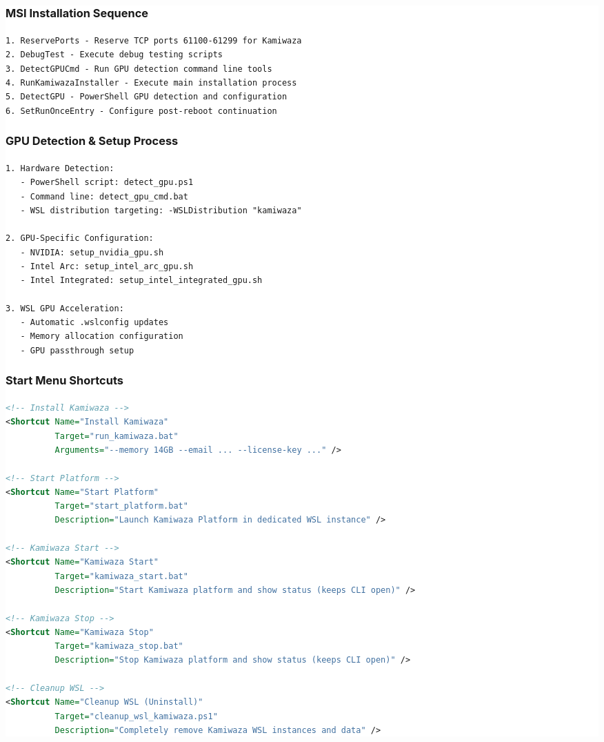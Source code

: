 ### MSI Installation Sequence
```
1. ReservePorts - Reserve TCP ports 61100-61299 for Kamiwaza
2. DebugTest - Execute debug testing scripts
3. DetectGPUCmd - Run GPU detection command line tools
4. RunKamiwazaInstaller - Execute main installation process
5. DetectGPU - PowerShell GPU detection and configuration
6. SetRunOnceEntry - Configure post-reboot continuation
```

### GPU Detection & Setup Process
```
1. Hardware Detection:
   - PowerShell script: detect_gpu.ps1
   - Command line: detect_gpu_cmd.bat
   - WSL distribution targeting: -WSLDistribution "kamiwaza"

2. GPU-Specific Configuration:
   - NVIDIA: setup_nvidia_gpu.sh
   - Intel Arc: setup_intel_arc_gpu.sh
   - Intel Integrated: setup_intel_integrated_gpu.sh

3. WSL GPU Acceleration:
   - Automatic .wslconfig updates
   - Memory allocation configuration
   - GPU passthrough setup
```

### Start Menu Shortcuts
```xml
<!-- Install Kamiwaza -->
<Shortcut Name="Install Kamiwaza" 
          Target="run_kamiwaza.bat" 
          Arguments="--memory 14GB --email ... --license-key ..." />

<!-- Start Platform -->  
<Shortcut Name="Start Platform"
          Target="start_platform.bat"
          Description="Launch Kamiwaza Platform in dedicated WSL instance" />

<!-- Kamiwaza Start -->
<Shortcut Name="Kamiwaza Start"
          Target="kamiwaza_start.bat"
          Description="Start Kamiwaza platform and show status (keeps CLI open)" />

<!-- Kamiwaza Stop -->
<Shortcut Name="Kamiwaza Stop"
          Target="kamiwaza_stop.bat"
          Description="Stop Kamiwaza platform and show status (keeps CLI open)" />

<!-- Cleanup WSL -->
<Shortcut Name="Cleanup WSL (Uninstall)"
          Target="cleanup_wsl_kamiwaza.ps1"
          Description="Completely remove Kamiwaza WSL instances and data" />
```
